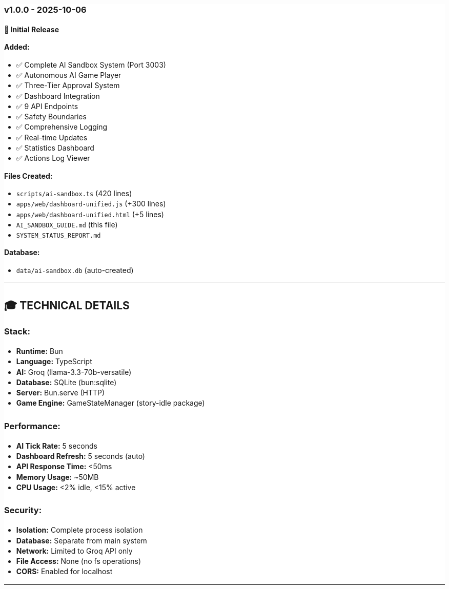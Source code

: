 ### **v1.0.0** - 2025-10-06

**🎉 Initial Release**

**Added:**
- ✅ Complete AI Sandbox System (Port 3003)
- ✅ Autonomous AI Game Player
- ✅ Three-Tier Approval System
- ✅ Dashboard Integration
- ✅ 9 API Endpoints
- ✅ Safety Boundaries
- ✅ Comprehensive Logging
- ✅ Real-time Updates
- ✅ Statistics Dashboard
- ✅ Actions Log Viewer

**Files Created:**
- `scripts/ai-sandbox.ts` (420 lines)
- `apps/web/dashboard-unified.js` (+300 lines)
- `apps/web/dashboard-unified.html` (+5 lines)
- `AI_SANDBOX_GUIDE.md` (this file)
- `SYSTEM_STATUS_REPORT.md`

**Database:**
- `data/ai-sandbox.db` (auto-created)

---

## 🎓 **TECHNICAL DETAILS**

### **Stack:**

- **Runtime:** Bun
- **Language:** TypeScript
- **AI:** Groq (llama-3.3-70b-versatile)
- **Database:** SQLite (bun:sqlite)
- **Server:** Bun.serve (HTTP)
- **Game Engine:** GameStateManager (story-idle package)

### **Performance:**

- **AI Tick Rate:** 5 seconds
- **Dashboard Refresh:** 5 seconds (auto)
- **API Response Time:** <50ms
- **Memory Usage:** ~50MB
- **CPU Usage:** <2% idle, <15% active

### **Security:**

- **Isolation:** Complete process isolation
- **Database:** Separate from main system
- **Network:** Limited to Groq API only
- **File Access:** None (no fs operations)
- **CORS:** Enabled for localhost

---